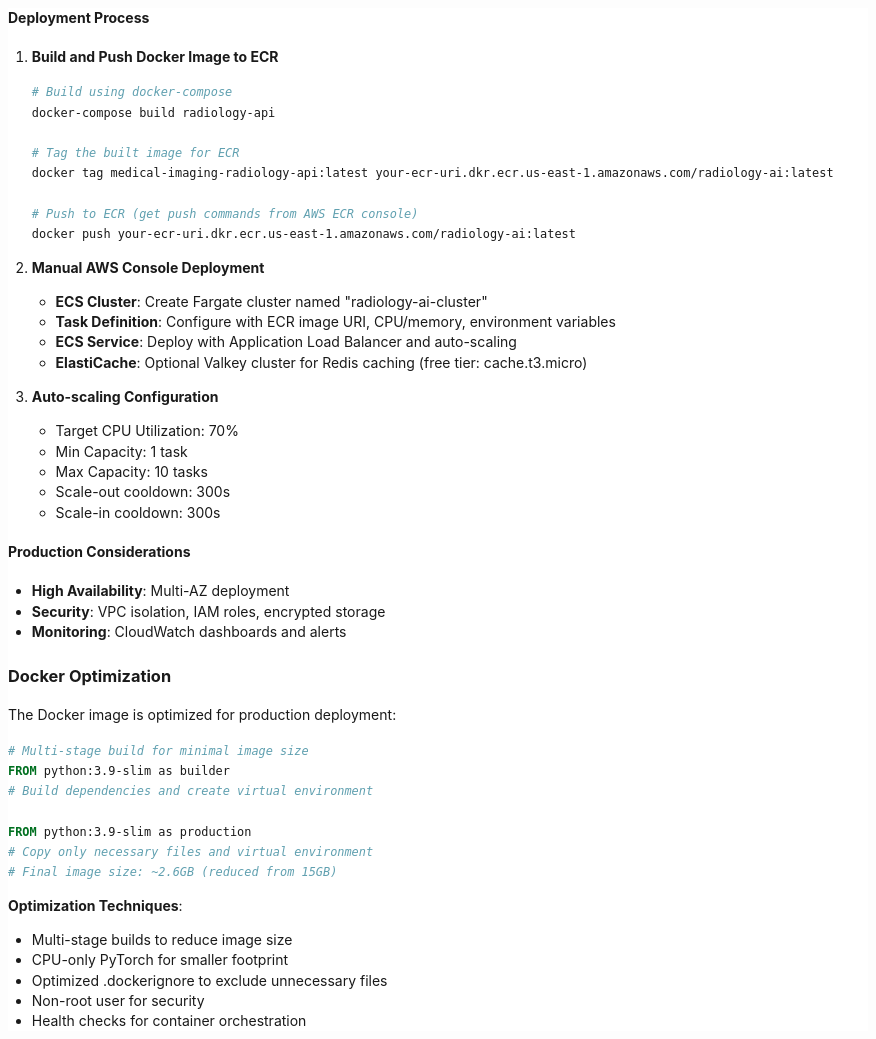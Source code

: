 #### Deployment Process

1. **Build and Push Docker Image to ECR**
   ```bash
   # Build using docker-compose
   docker-compose build radiology-api
   
   # Tag the built image for ECR
   docker tag medical-imaging-radiology-api:latest your-ecr-uri.dkr.ecr.us-east-1.amazonaws.com/radiology-ai:latest
   
   # Push to ECR (get push commands from AWS ECR console)
   docker push your-ecr-uri.dkr.ecr.us-east-1.amazonaws.com/radiology-ai:latest
   ```

2. **Manual AWS Console Deployment**
   - **ECS Cluster**: Create Fargate cluster named "radiology-ai-cluster"
   - **Task Definition**: Configure with ECR image URI, CPU/memory, environment variables
   - **ECS Service**: Deploy with Application Load Balancer and auto-scaling
   - **ElastiCache**: Optional Valkey cluster for Redis caching (free tier: cache.t3.micro)

3. **Auto-scaling Configuration**
   - Target CPU Utilization: 70%
   - Min Capacity: 1 task
   - Max Capacity: 10 tasks
   - Scale-out cooldown: 300s
   - Scale-in cooldown: 300s

#### Production Considerations
- **High Availability**: Multi-AZ deployment
- **Security**: VPC isolation, IAM roles, encrypted storage
- **Monitoring**: CloudWatch dashboards and alerts


### Docker Optimization

The Docker image is optimized for production deployment:

```dockerfile
# Multi-stage build for minimal image size
FROM python:3.9-slim as builder
# Build dependencies and create virtual environment

FROM python:3.9-slim as production
# Copy only necessary files and virtual environment
# Final image size: ~2.6GB (reduced from 15GB)
```

**Optimization Techniques**:
- Multi-stage builds to reduce image size
- CPU-only PyTorch for smaller footprint
- Optimized .dockerignore to exclude unnecessary files
- Non-root user for security
- Health checks for container orchestration
